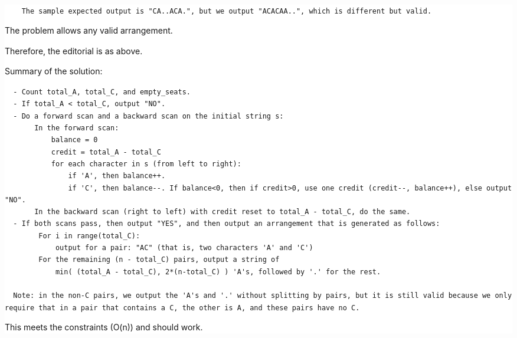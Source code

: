         The sample expected output is "CA..ACA.", but we output "ACACAA..", which is different but valid.

  The problem allows any valid arrangement.

  Therefore, the editorial is as above.

  Summary of the solution:

      - Count total_A, total_C, and empty_seats.
      - If total_A < total_C, output "NO".
      - Do a forward scan and a backward scan on the initial string s:
           In the forward scan:
               balance = 0
               credit = total_A - total_C
               for each character in s (from left to right):
                   if 'A', then balance++.
                   if 'C', then balance--. If balance<0, then if credit>0, use one credit (credit--, balance++), else output "NO".
           In the backward scan (right to left) with credit reset to total_A - total_C, do the same.
      - If both scans pass, then output "YES", and then output an arrangement that is generated as follows:
            For i in range(total_C):
                output for a pair: "AC" (that is, two characters 'A' and 'C')
            For the remaining (n - total_C) pairs, output a string of 
                min( (total_A - total_C), 2*(n-total_C) ) 'A's, followed by '.' for the rest.

      Note: in the non-C pairs, we output the 'A's and '.' without splitting by pairs, but it is still valid because we only require that in a pair that contains a C, the other is A, and these pairs have no C.

  This meets the constraints (O(n)) and should work.